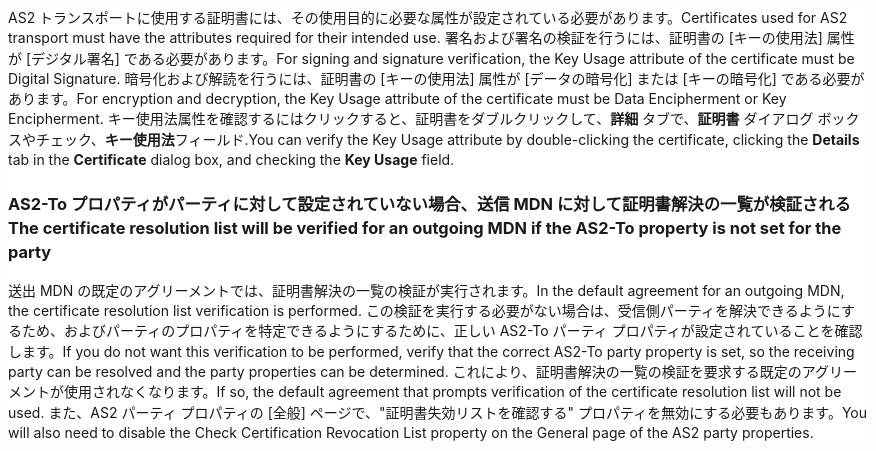  <span data-ttu-id="52be1-167">AS2 トランスポートに使用する証明書には、その使用目的に必要な属性が設定されている必要があります。</span><span class="sxs-lookup"><span data-stu-id="52be1-167">Certificates used for AS2 transport must have the attributes required for their intended use.</span></span> <span data-ttu-id="52be1-168">署名および署名の検証を行うには、証明書の [キーの使用法] 属性が [デジタル署名] である必要があります。</span><span class="sxs-lookup"><span data-stu-id="52be1-168">For signing and signature verification, the Key Usage attribute of the certificate must be Digital Signature.</span></span> <span data-ttu-id="52be1-169">暗号化および解読を行うには、証明書の [キーの使用法] 属性が [データの暗号化] または [キーの暗号化] である必要があります。</span><span class="sxs-lookup"><span data-stu-id="52be1-169">For encryption and decryption, the Key Usage attribute of the certificate must be Data Encipherment or Key Encipherment.</span></span> <span data-ttu-id="52be1-170">キー使用法属性を確認するにはクリックすると、証明書をダブルクリックして、**詳細** タブで、**証明書** ダイアログ ボックスやチェック、**キー使用法**フィールド.</span><span class="sxs-lookup"><span data-stu-id="52be1-170">You can verify the Key Usage attribute by double-clicking the certificate, clicking the **Details** tab in the **Certificate** dialog box, and checking the **Key Usage** field.</span></span>  
  
### <a name="the-certificate-resolution-list-will-be-verified-for-an-outgoing-mdn-if-the-as2-to-property-is-not-set-for-the-party"></a><span data-ttu-id="52be1-171">AS2-To プロパティがパーティに対して設定されていない場合、送信 MDN に対して証明書解決の一覧が検証される</span><span class="sxs-lookup"><span data-stu-id="52be1-171">The certificate resolution list will be verified for an outgoing MDN if the AS2-To property is not set for the party</span></span>  
 <span data-ttu-id="52be1-172">送出 MDN の既定のアグリーメントでは、証明書解決の一覧の検証が実行されます。</span><span class="sxs-lookup"><span data-stu-id="52be1-172">In the default agreement for an outgoing MDN, the certificate resolution list verification is performed.</span></span> <span data-ttu-id="52be1-173">この検証を実行する必要がない場合は、受信側パーティを解決できるようにするため、およびパーティのプロパティを特定できるようにするために、正しい AS2-To パーティ プロパティが設定されていることを確認します。</span><span class="sxs-lookup"><span data-stu-id="52be1-173">If you do not want this verification to be performed, verify that the correct AS2-To party property is set, so the receiving party can be resolved and the party properties can be determined.</span></span> <span data-ttu-id="52be1-174">これにより、証明書解決の一覧の検証を要求する既定のアグリーメントが使用されなくなります。</span><span class="sxs-lookup"><span data-stu-id="52be1-174">If so, the default agreement that prompts verification of the certificate resolution list will not be used.</span></span> <span data-ttu-id="52be1-175">また、AS2 パーティ プロパティの [全般] ページで、"証明書失効リストを確認する" プロパティを無効にする必要もあります。</span><span class="sxs-lookup"><span data-stu-id="52be1-175">You will also need to disable the Check Certification Revocation List property on the General page of the AS2 party properties.</span></span>